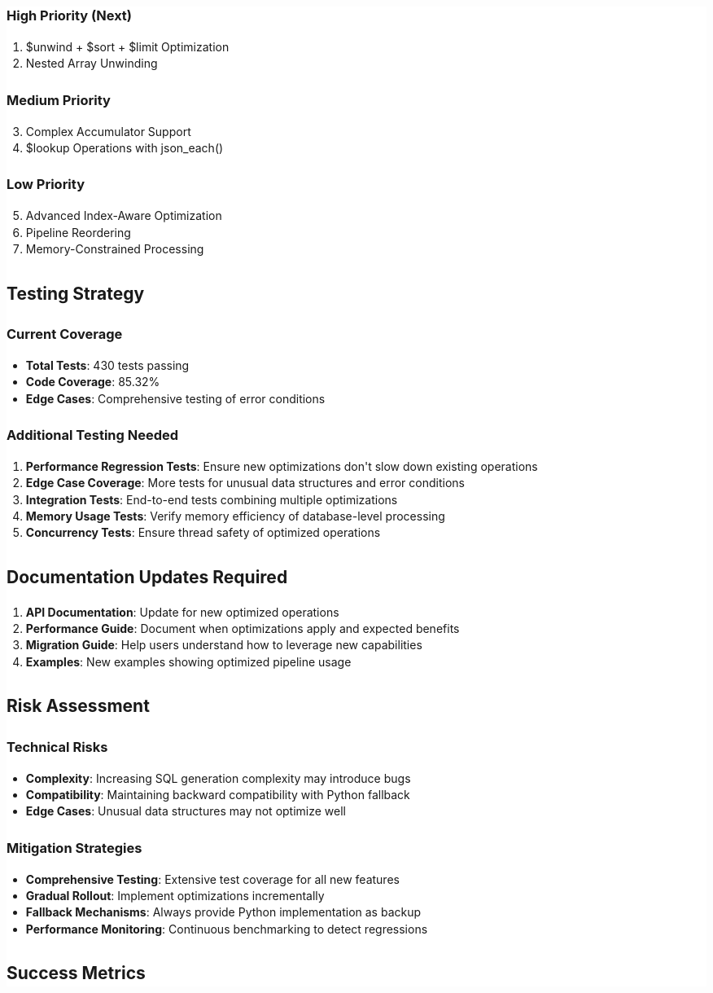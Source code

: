 ### High Priority (Next)
1. $unwind + $sort + $limit Optimization
2. Nested Array Unwinding

### Medium Priority
3. Complex Accumulator Support
4. $lookup Operations with json_each()

### Low Priority
5. Advanced Index-Aware Optimization
6. Pipeline Reordering
7. Memory-Constrained Processing

## Testing Strategy

### Current Coverage
- **Total Tests**: 430 tests passing
- **Code Coverage**: 85.32%
- **Edge Cases**: Comprehensive testing of error conditions

### Additional Testing Needed
1. **Performance Regression Tests**: Ensure new optimizations don't slow down existing operations
2. **Edge Case Coverage**: More tests for unusual data structures and error conditions
3. **Integration Tests**: End-to-end tests combining multiple optimizations
4. **Memory Usage Tests**: Verify memory efficiency of database-level processing
5. **Concurrency Tests**: Ensure thread safety of optimized operations

## Documentation Updates Required

1. **API Documentation**: Update for new optimized operations
2. **Performance Guide**: Document when optimizations apply and expected benefits
3. **Migration Guide**: Help users understand how to leverage new capabilities
4. **Examples**: New examples showing optimized pipeline usage

## Risk Assessment

### Technical Risks
- **Complexity**: Increasing SQL generation complexity may introduce bugs
- **Compatibility**: Maintaining backward compatibility with Python fallback
- **Edge Cases**: Unusual data structures may not optimize well

### Mitigation Strategies
- **Comprehensive Testing**: Extensive test coverage for all new features
- **Gradual Rollout**: Implement optimizations incrementally
- **Fallback Mechanisms**: Always provide Python implementation as backup
- **Performance Monitoring**: Continuous benchmarking to detect regressions

## Success Metrics
